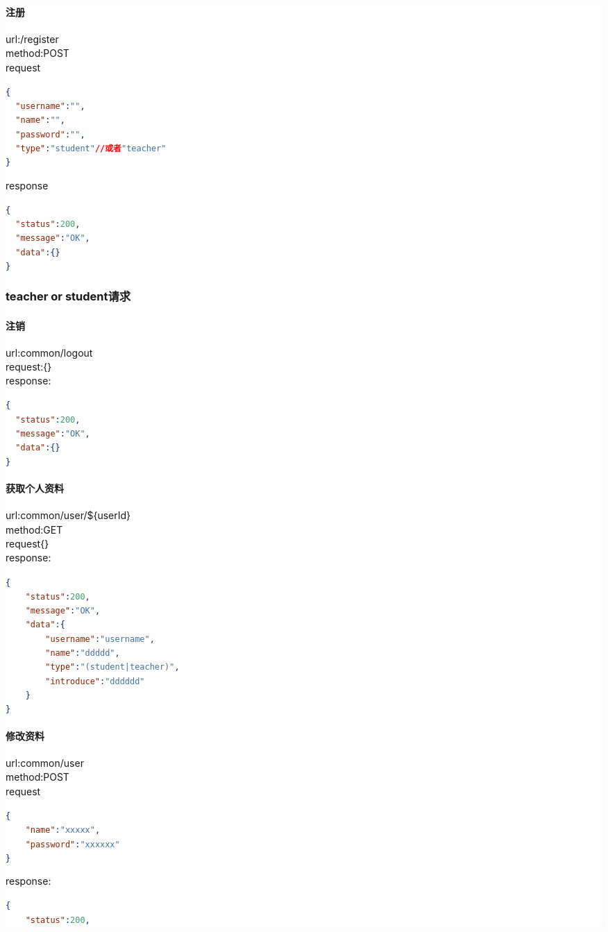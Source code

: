 #### 注册  
url:/register  
method:POST  
request
```json
{
  "username":"",
  "name":"",
  "password":"",
  "type":"student"//或者"teacher"
}
```
response
```json
{
  "status":200,
  "message":"OK",
  "data":{}
}
```
### teacher or student请求
#### 注销
url:common/logout  
request:{}  
response:
```json
{
  "status":200,
  "message":"OK",
  "data":{}
}
```
#### 获取个人资料
url:common/user/${userId}  
method:GET  
request{}  
response:
```json
{
    "status":200,
    "message":"OK",
    "data":{
        "username":"username",
        "name":"ddddd",
        "type":"(student|teacher)",
        "introduce":"dddddd"
    }
}
```
#### 修改资料
url:common/user  
method:POST  
request
```json
{
    "name":"xxxxx",
    "password":"xxxxxx"
}
```
response:
```json
{
    "status":200,
```